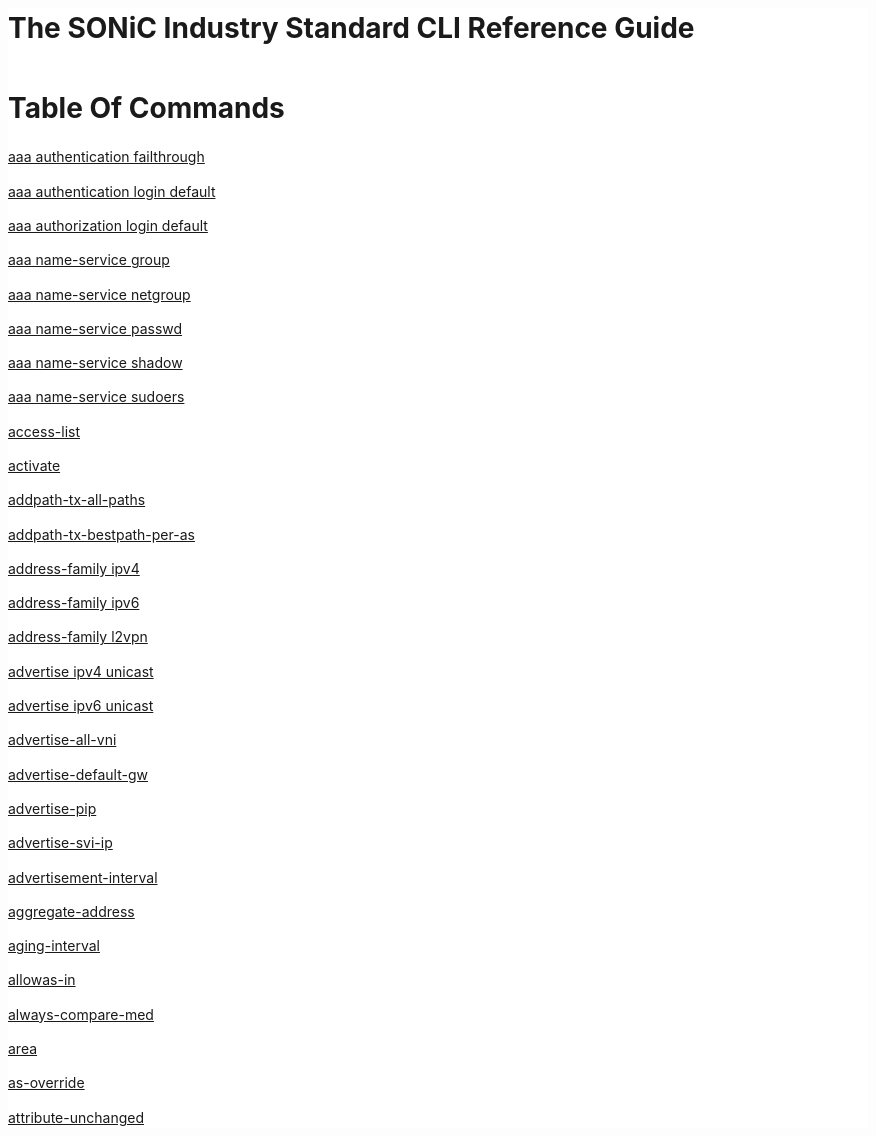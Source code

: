 # The SONiC Industry Standard CLI Reference Guide 

# Table Of Commands 

[aaa authentication failthrough](#aaa-authentication-failthrough)

[aaa authentication login default](#aaa-authentication-login-default)

[aaa authorization login default](#aaa-authorization-login-default)

[aaa name-service group](#aaa-name-service-group)

[aaa name-service netgroup](#aaa-name-service-netgroup)

[aaa name-service passwd](#aaa-name-service-passwd)

[aaa name-service shadow](#aaa-name-service-shadow)

[aaa name-service sudoers](#aaa-name-service-sudoers)

[access-list](#access-list)

[activate](#activate)

[addpath-tx-all-paths](#addpath-tx-all-paths)

[addpath-tx-bestpath-per-as](#addpath-tx-bestpath-per-as)

[address-family ipv4](#address-family-ipv4)

[address-family ipv6](#address-family-ipv6)

[address-family l2vpn](#address-family-l2vpn)

[advertise ipv4 unicast](#advertise-ipv4-unicast)

[advertise ipv6 unicast](#advertise-ipv6-unicast)

[advertise-all-vni](#advertise-all-vni)

[advertise-default-gw](#advertise-default-gw)

[advertise-pip](#advertise-pip)

[advertise-svi-ip](#advertise-svi-ip)

[advertisement-interval](#advertisement-interval)

[aggregate-address](#aggregate-address)

[aging-interval](#aging-interval)

[allowas-in](#allowas-in)

[always-compare-med](#always-compare-med)

[area](#area)

[as-override](#as-override)

[attribute-unchanged](#attribute-unchanged)
